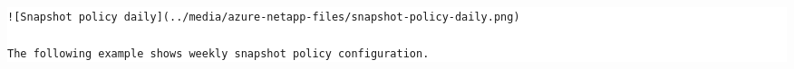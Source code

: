     ![Snapshot policy daily](../media/azure-netapp-files/snapshot-policy-daily.png)

    The following example shows weekly snapshot policy configuration.
